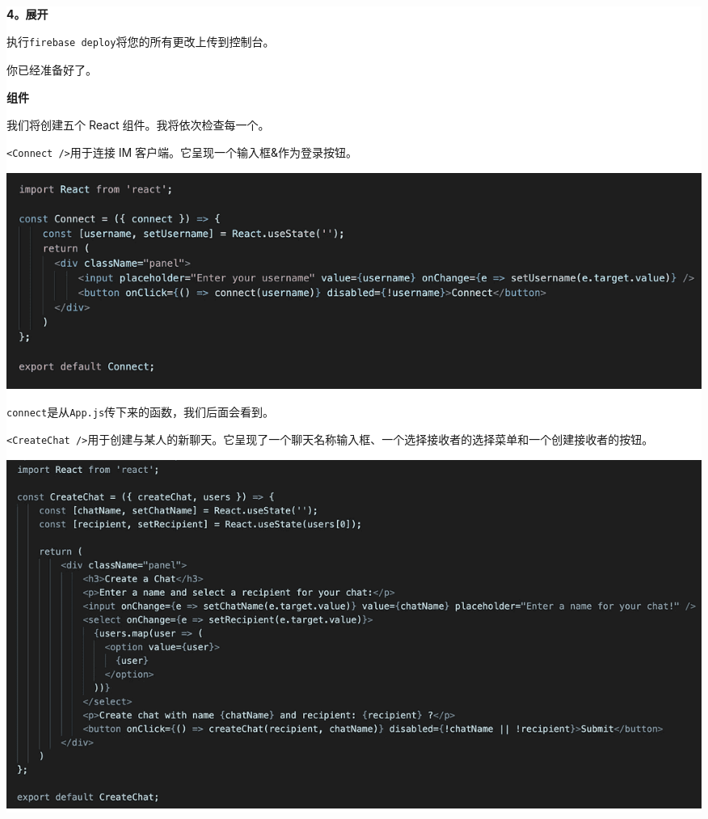 **4。展开**

执行`firebase deploy`将您的所有更改上传到控制台。

你已经准备好了。

**组件**

我们将创建五个 React 组件。我将依次检查每一个。

`<Connect />`用于连接 IM 客户端。它呈现一个输入框&作为登录按钮。

![](img/300b4fbcc89b34a999336dd5908d819c.png)

`connect`是从`App.js`传下来的函数，我们后面会看到。

`<CreateChat />`用于创建与某人的新聊天。它呈现了一个聊天名称输入框、一个选择接收者的选择菜单和一个创建接收者的按钮。

![](img/e707c88c8e60d20084f36c18d35c5979.png)
